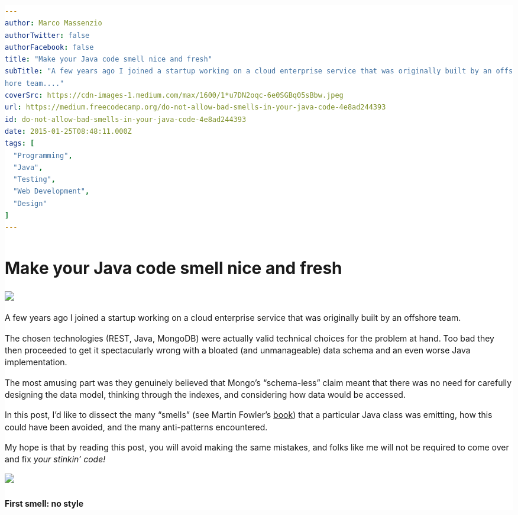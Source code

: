 ```yaml
---
author: Marco Massenzio
authorTwitter: false
authorFacebook: false
title: "Make your Java code smell nice and fresh"
subTitle: "A few years ago I joined a startup working on a cloud enterprise service that was originally built by an offshore team...."
coverSrc: https://cdn-images-1.medium.com/max/1600/1*u7DN2oqc-6e0SGBq05sBbw.jpeg
url: https://medium.freecodecamp.org/do-not-allow-bad-smells-in-your-java-code-4e8ad244393
id: do-not-allow-bad-smells-in-your-java-code-4e8ad244393
date: 2015-01-25T08:48:11.000Z
tags: [
  "Programming",
  "Java",
  "Testing",
  "Web Development",
  "Design"
]
---
```

# Make your Java code smell nice and fresh



![](https://cdn-images-1.medium.com/max/1600/1*u7DN2oqc-6e0SGBq05sBbw.jpeg)



A few years ago I joined a startup working on a cloud enterprise service that was originally built by an offshore team.

The chosen technologies (REST, Java, MongoDB) were actually valid technical choices for the problem at hand. Too bad they then proceeded to get it spectacularly wrong with a bloated (and unmanageable) data schema and an even worse Java implementation.

The most amusing part was they genuinely believed that Mongo’s “schema-less” claim meant that there was no need for carefully designing the data model, thinking through the indexes, and considering how data would be accessed.

In this post, I’d like to dissect the many “smells” (see Martin Fowler’s [book](http://amzn.to/2a717N4)) that a particular Java class was emitting, how this could have been avoided, and the many anti-patterns encountered.

My hope is that by reading this post, you will avoid making the same mistakes, and folks like me will not be required to come over and fix _your stinkin’ code!_



![](https://cdn-images-1.medium.com/max/1600/1*axmvm_999hjITKu4debMZQ.gif)



#### First smell: no style
